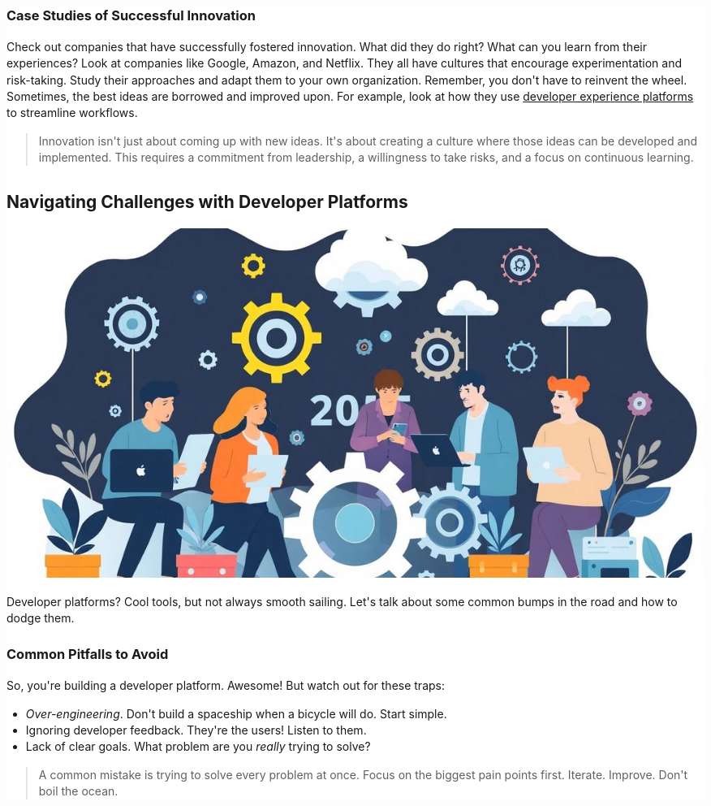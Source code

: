 ### Case Studies of Successful Innovation

Check out companies that have successfully fostered innovation. What did they do right? What can you learn from their experiences? Look at companies like Google, Amazon, and Netflix. They all have cultures that encourage experimentation and risk-taking. Study their approaches and adapt them to your own organization. Remember, you don't have to reinvent the wheel. Sometimes, the best ideas are borrowed and improved upon. For example, look at how they use [developer experience platforms](https://jetthoughts.com/blog/10-innovative-strategies-improve-developer-experience-in-2024/) to streamline workflows.

> Innovation isn't just about coming up with new ideas. It's about creating a culture where those ideas can be developed and implemented. This requires a commitment from leadership, a willingness to take risks, and a focus on continuous learning.

## Navigating Challenges with Developer Platforms

![Developers collaborating with technology in an innovative environment.](file_1.jpeg)

Developer platforms? Cool tools, but not always smooth sailing. Let's talk about some common bumps in the road and how to dodge them.

### Common Pitfalls to Avoid

So, you're building a developer platform. Awesome! But watch out for these traps:

*   _Over-engineering_. Don't build a spaceship when a bicycle will do. Start simple.
*   Ignoring developer feedback. They're the users! Listen to them.
*   Lack of clear goals. What problem are you _really_ trying to solve?

> A common mistake is trying to solve every problem at once. Focus on the biggest pain points first. Iterate. Improve. Don't boil the ocean.
